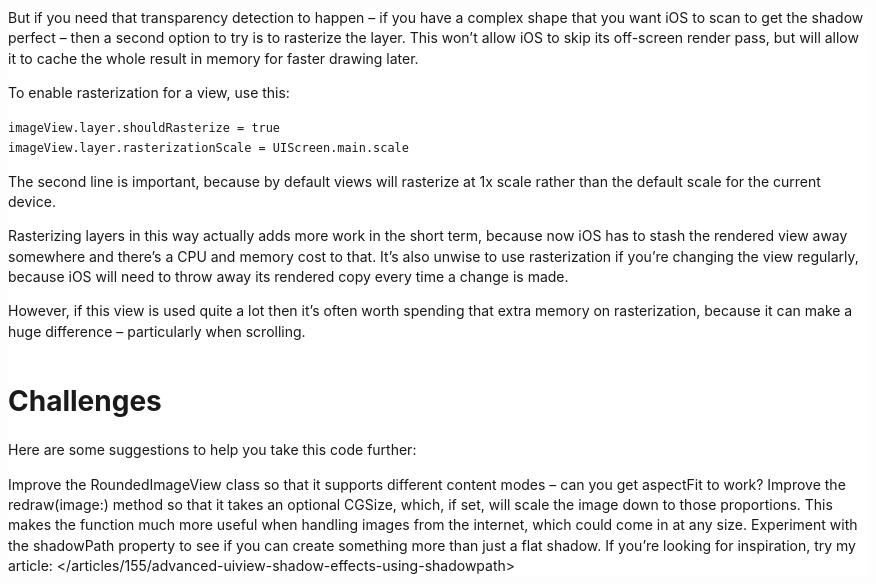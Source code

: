 But if you need that transparency detection to happen – if you have a complex shape that you want iOS to scan to get the shadow perfect – then a second option to try is to rasterize the layer. This won’t allow iOS to skip its off-screen render pass, but will allow it to cache the whole result in memory for faster drawing later.

To enable rasterization for a view, use this:

```
imageView.layer.shouldRasterize = true
imageView.layer.rasterizationScale = UIScreen.main.scale
```

The second line is important, because by default views will rasterize at 1x scale rather than the default scale for the current device.

Rasterizing layers in this way actually adds more work in the short term, because now iOS has to stash the rendered view away somewhere and there’s a CPU and memory cost to that. It’s also unwise to use rasterization if you’re changing the view regularly, because iOS will need to throw away its rendered copy every time a change is made.

However, if this view is used quite a lot then it’s often worth spending that extra memory on rasterization, because it can make a huge difference – particularly when scrolling.

# Challenges
Here are some suggestions to help you take this code further:

Improve the RoundedImageView class so that it supports different content modes – can you get aspectFit to work?
Improve the redraw(image:) method so that it takes an optional CGSize, which, if set, will scale the image down to those proportions. This makes the function much more useful when handling images from the internet, which could come in at any size.
Experiment with the shadowPath property to see if you can create something more than just a flat shadow. If you’re looking for inspiration, try my article: </articles/155/advanced-uiview-shadow-effects-using-shadowpath>